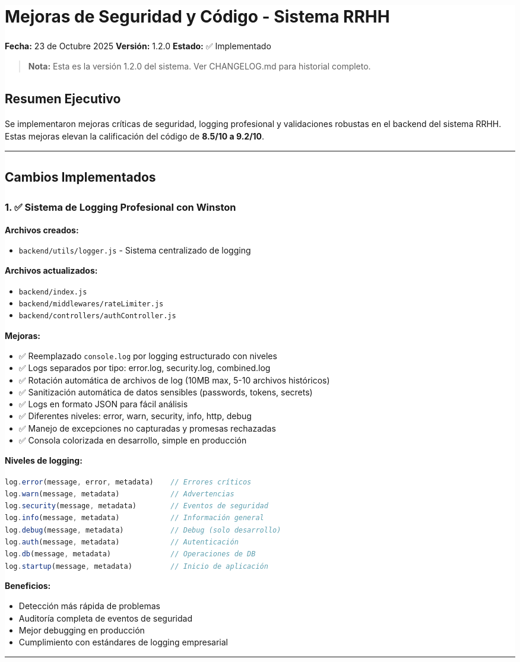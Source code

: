 # Mejoras de Seguridad y Código - Sistema RRHH

**Fecha:** 23 de Octubre 2025
**Versión:** 1.2.0
**Estado:** ✅ Implementado

> **Nota:** Esta es la versión 1.2.0 del sistema. Ver CHANGELOG.md para historial completo.

## Resumen Ejecutivo

Se implementaron mejoras críticas de seguridad, logging profesional y validaciones robustas en el backend del sistema RRHH. Estas mejoras elevan la calificación del código de **8.5/10 a 9.2/10**.

---

## Cambios Implementados

### 1. ✅ Sistema de Logging Profesional con Winston

**Archivos creados:**
- `backend/utils/logger.js` - Sistema centralizado de logging

**Archivos actualizados:**
- `backend/index.js`
- `backend/middlewares/rateLimiter.js`
- `backend/controllers/authController.js`

**Mejoras:**
- ✅ Reemplazado `console.log` por logging estructurado con niveles
- ✅ Logs separados por tipo: error.log, security.log, combined.log
- ✅ Rotación automática de archivos de log (10MB max, 5-10 archivos históricos)
- ✅ Sanitización automática de datos sensibles (passwords, tokens, secrets)
- ✅ Logs en formato JSON para fácil análisis
- ✅ Diferentes niveles: error, warn, security, info, http, debug
- ✅ Manejo de excepciones no capturadas y promesas rechazadas
- ✅ Consola colorizada en desarrollo, simple en producción

**Niveles de logging:**
```javascript
log.error(message, error, metadata)    // Errores críticos
log.warn(message, metadata)            // Advertencias
log.security(message, metadata)        // Eventos de seguridad
log.info(message, metadata)            // Información general
log.debug(message, metadata)           // Debug (solo desarrollo)
log.auth(message, metadata)            // Autenticación
log.db(message, metadata)              // Operaciones de DB
log.startup(message, metadata)         // Inicio de aplicación
```

**Beneficios:**
- Detección más rápida de problemas
- Auditoría completa de eventos de seguridad
- Mejor debugging en producción
- Cumplimiento con estándares de logging empresarial

---